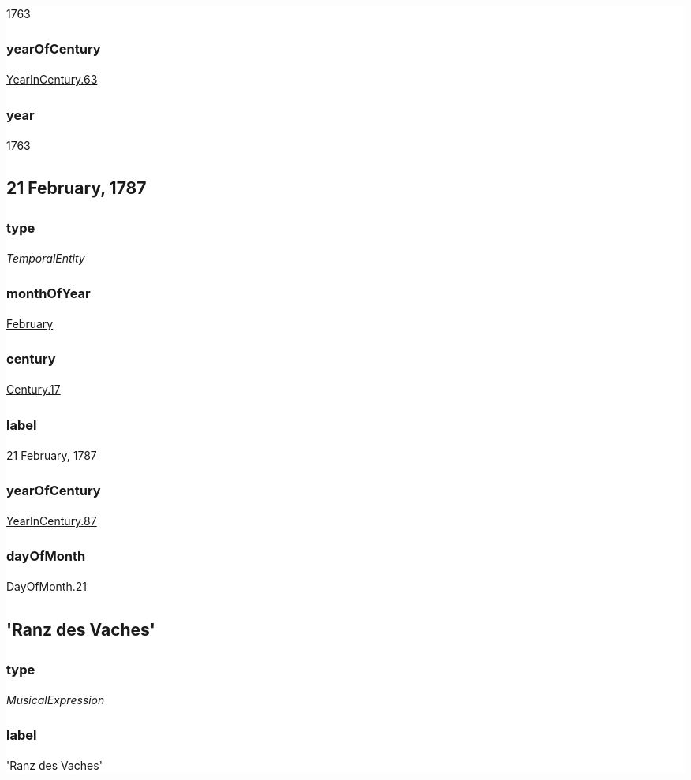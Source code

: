 
1763

### yearOfCentury


[YearInCentury.63](#YearInCentury.63)

### year


1763

## 21 February, 1787

### type


*TemporalEntity*

### monthOfYear


[February](#February)

### century


[Century.17](#Century.17)

### label


21 February, 1787

### yearOfCentury


[YearInCentury.87](#YearInCentury.87)

### dayOfMonth


[DayOfMonth.21](#DayOfMonth.21)

## 'Ranz des Vaches'

### type


*MusicalExpression*

### label


'Ranz des Vaches'
